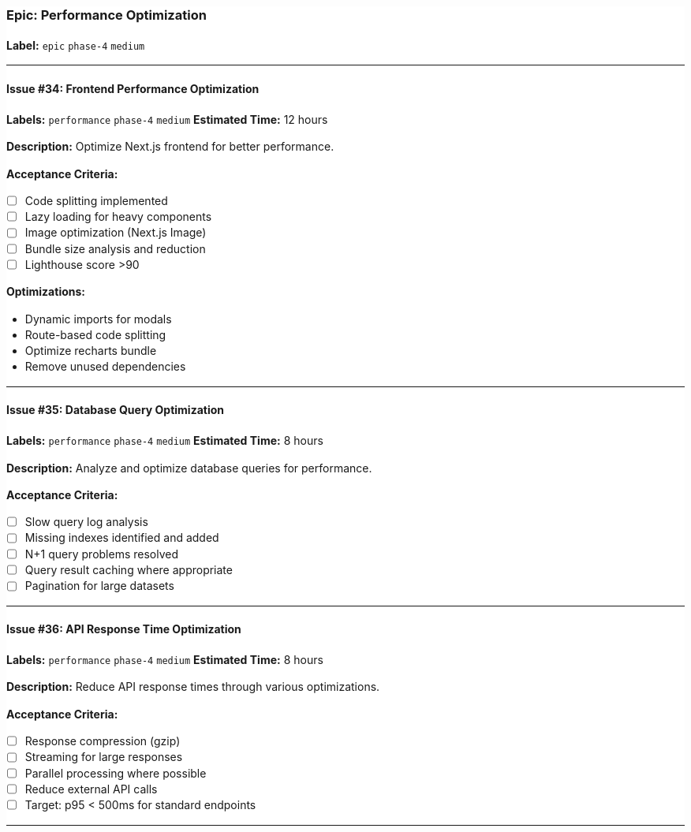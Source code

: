 
### Epic: Performance Optimization
**Label:** `epic` `phase-4` `medium`

---

#### Issue #34: Frontend Performance Optimization
**Labels:** `performance` `phase-4` `medium`
**Estimated Time:** 12 hours

**Description:**
Optimize Next.js frontend for better performance.

**Acceptance Criteria:**
- [ ] Code splitting implemented
- [ ] Lazy loading for heavy components
- [ ] Image optimization (Next.js Image)
- [ ] Bundle size analysis and reduction
- [ ] Lighthouse score >90

**Optimizations:**
- Dynamic imports for modals
- Route-based code splitting
- Optimize recharts bundle
- Remove unused dependencies

---

#### Issue #35: Database Query Optimization
**Labels:** `performance` `phase-4` `medium`
**Estimated Time:** 8 hours

**Description:**
Analyze and optimize database queries for performance.

**Acceptance Criteria:**
- [ ] Slow query log analysis
- [ ] Missing indexes identified and added
- [ ] N+1 query problems resolved
- [ ] Query result caching where appropriate
- [ ] Pagination for large datasets

---

#### Issue #36: API Response Time Optimization
**Labels:** `performance` `phase-4` `medium`
**Estimated Time:** 8 hours

**Description:**
Reduce API response times through various optimizations.

**Acceptance Criteria:**
- [ ] Response compression (gzip)
- [ ] Streaming for large responses
- [ ] Parallel processing where possible
- [ ] Reduce external API calls
- [ ] Target: p95 < 500ms for standard endpoints

---